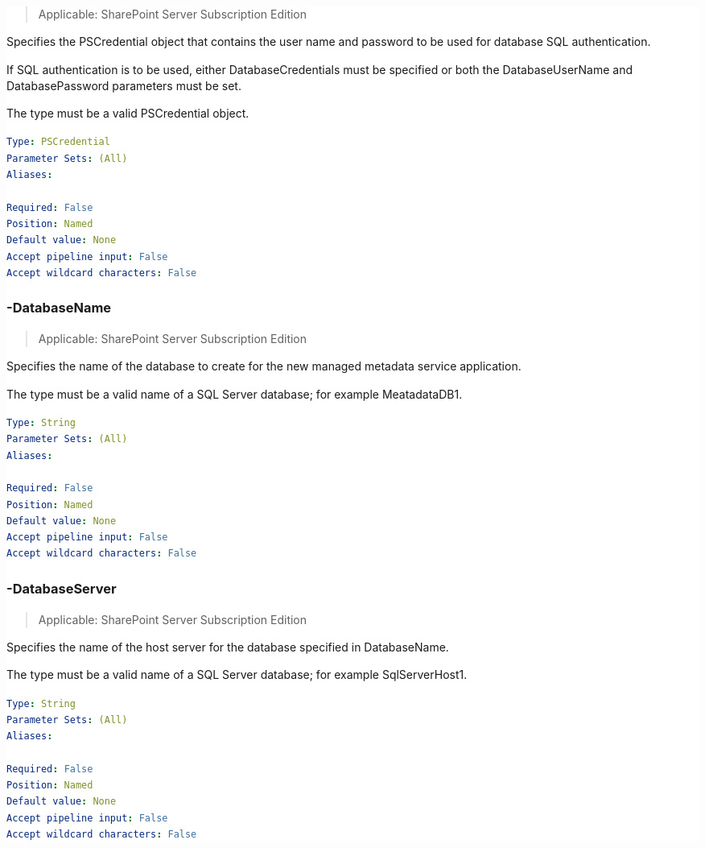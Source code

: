 > Applicable: SharePoint Server Subscription Edition

Specifies the PSCredential object that contains the user name and password to be used for database SQL authentication.

If SQL authentication is to be used, either DatabaseCredentials must be specified or both the DatabaseUserName and DatabasePassword parameters must be set.

The type must be a valid PSCredential object.

```yaml
Type: PSCredential
Parameter Sets: (All)
Aliases:

Required: False
Position: Named
Default value: None
Accept pipeline input: False
Accept wildcard characters: False
```

### -DatabaseName

> Applicable: SharePoint Server Subscription Edition

Specifies the name of the database to create for the new managed metadata service application.

The type must be a valid name of a SQL Server database; for example MeatadataDB1.

```yaml
Type: String
Parameter Sets: (All)
Aliases:

Required: False
Position: Named
Default value: None
Accept pipeline input: False
Accept wildcard characters: False
```

### -DatabaseServer

> Applicable: SharePoint Server Subscription Edition

Specifies the name of the host server for the database specified in DatabaseName.

The type must be a valid name of a SQL Server database; for example SqlServerHost1.

```yaml
Type: String
Parameter Sets: (All)
Aliases:

Required: False
Position: Named
Default value: None
Accept pipeline input: False
Accept wildcard characters: False
```
